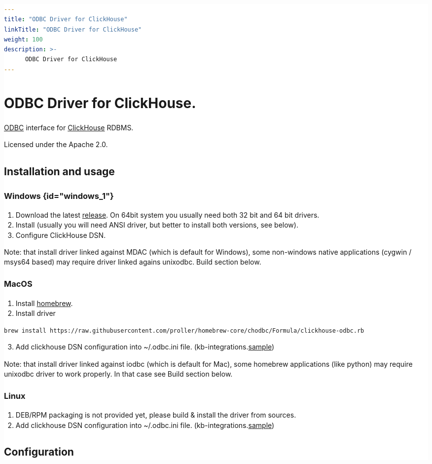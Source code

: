```yaml
---
title: "ODBC Driver for ClickHouse"
linkTitle: "ODBC Driver for ClickHouse"
weight: 100
description: >-
      ODBC Driver for ClickHouse
---
```


# ODBC Driver for ClickHouse.  

[ODBC](https://docs.microsoft.com/en-us/sql/odbc/reference/odbc-overview) interface for [ClickHouse](https://clickhouse.yandex) RDBMS.

Licensed under the Apache 2.0.

## Installation and usage

### Windows {id="windows_1"}

1. Download the latest [release](https://github.com/ClickHouse/clickhouse-odbc/releases). On 64bit system you usually need both 32 bit and 64 bit drivers.
2. Install (usually you will need ANSI driver, but better to install both versions, see below).
3. Configure ClickHouse DSN. 

Note: that install driver linked against MDAC (which is default for Windows), some non-windows native 
applications (cygwin / msys64 based) may require driver linked agains unixodbc. Build section below.

### MacOS

1. Install [homebrew](https://brew.sh/).
2. Install driver
```
brew install https://raw.githubusercontent.com/proller/homebrew-core/chodbc/Formula/clickhouse-odbc.rb
```
3. Add clickhouse DSN configuration into ~/.odbc.ini file. (kb-integrations.[sample]()) 

Note: that install driver linked against iodbc (which is default for Mac), some homebrew applications
(like python) may require unixodbc driver to work properly. In that case see Build section below.

### Linux

1. DEB/RPM packaging is not provided yet, please build & install the driver from sources.
2. Add clickhouse DSN configuration into ~/.odbc.ini file. (kb-integrations.[sample]())  

## Configuration
